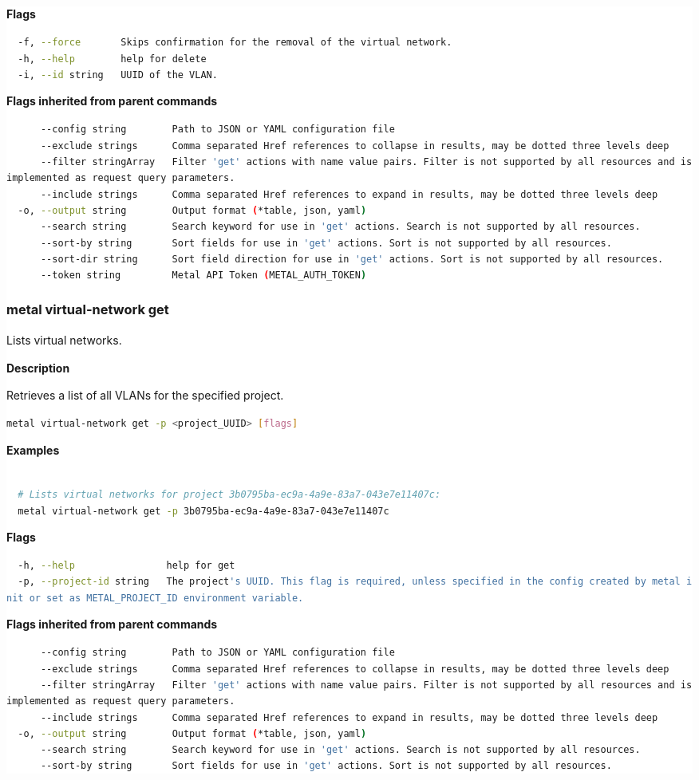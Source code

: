 **Flags**

```sh
  -f, --force       Skips confirmation for the removal of the virtual network.
  -h, --help        help for delete
  -i, --id string   UUID of the VLAN.
```

**Flags inherited from parent commands**

```sh
      --config string        Path to JSON or YAML configuration file
      --exclude strings      Comma separated Href references to collapse in results, may be dotted three levels deep
      --filter stringArray   Filter 'get' actions with name value pairs. Filter is not supported by all resources and is implemented as request query parameters.
      --include strings      Comma separated Href references to expand in results, may be dotted three levels deep
  -o, --output string        Output format (*table, json, yaml)
      --search string        Search keyword for use in 'get' actions. Search is not supported by all resources.
      --sort-by string       Sort fields for use in 'get' actions. Sort is not supported by all resources.
      --sort-dir string      Sort field direction for use in 'get' actions. Sort is not supported by all resources.
      --token string         Metal API Token (METAL_AUTH_TOKEN)
```

### metal virtual-network get

Lists virtual networks.

**Description**

Retrieves a list of all VLANs for the specified project.

```sh
metal virtual-network get -p <project_UUID> [flags]
```

**Examples**

```sh

  # Lists virtual networks for project 3b0795ba-ec9a-4a9e-83a7-043e7e11407c:
  metal virtual-network get -p 3b0795ba-ec9a-4a9e-83a7-043e7e11407c
```

**Flags**

```sh
  -h, --help                help for get
  -p, --project-id string   The project's UUID. This flag is required, unless specified in the config created by metal init or set as METAL_PROJECT_ID environment variable.
```

**Flags inherited from parent commands**

```sh
      --config string        Path to JSON or YAML configuration file
      --exclude strings      Comma separated Href references to collapse in results, may be dotted three levels deep
      --filter stringArray   Filter 'get' actions with name value pairs. Filter is not supported by all resources and is implemented as request query parameters.
      --include strings      Comma separated Href references to expand in results, may be dotted three levels deep
  -o, --output string        Output format (*table, json, yaml)
      --search string        Search keyword for use in 'get' actions. Search is not supported by all resources.
      --sort-by string       Sort fields for use in 'get' actions. Sort is not supported by all resources.
```